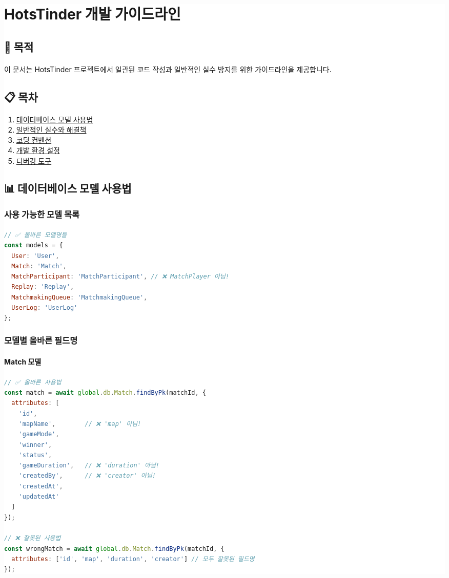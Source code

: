 # HotsTinder 개발 가이드라인

## 🎯 목적
이 문서는 HotsTinder 프로젝트에서 일관된 코드 작성과 일반적인 실수 방지를 위한 가이드라인을 제공합니다.

## 📋 목차
1. [데이터베이스 모델 사용법](#데이터베이스-모델-사용법)
2. [일반적인 실수와 해결책](#일반적인-실수와-해결책)
3. [코딩 컨벤션](#코딩-컨벤션)
4. [개발 환경 설정](#개발-환경-설정)
5. [디버깅 도구](#디버깅-도구)

## 📊 데이터베이스 모델 사용법

### 사용 가능한 모델 목록

```javascript
// ✅ 올바른 모델명들
const models = {
  User: 'User',
  Match: 'Match',
  MatchParticipant: 'MatchParticipant', // ❌ MatchPlayer 아님!
  Replay: 'Replay',
  MatchmakingQueue: 'MatchmakingQueue',
  UserLog: 'UserLog'
};
```

### 모델별 올바른 필드명

#### Match 모델
```javascript
// ✅ 올바른 사용법
const match = await global.db.Match.findByPk(matchId, {
  attributes: [
    'id',
    'mapName',        // ❌ 'map' 아님!
    'gameMode',
    'winner',
    'status',
    'gameDuration',   // ❌ 'duration' 아님!
    'createdBy',      // ❌ 'creator' 아님!
    'createdAt',
    'updatedAt'
  ]
});

// ❌ 잘못된 사용법
const wrongMatch = await global.db.Match.findByPk(matchId, {
  attributes: ['id', 'map', 'duration', 'creator'] // 모두 잘못된 필드명
});
```
